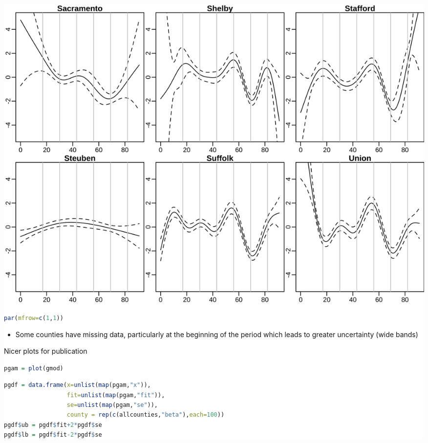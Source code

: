 ![](figs/iceptusa-5..svg)

``` r
par(mfrow=c(1,1))
```

-   Some counties have missing data, particularly at the beginning of
    the period which leads to greater uncertainty (wide bands)

Nicer plots for publication

``` r
pgam = plot(gmod)
```

``` r
pgdf = data.frame(x=unlist(map(pgam,"x")),
                  fit=unlist(map(pgam,"fit")),
                  se=unlist(map(pgam,"se")),
                  county = rep(c(allcounties,"beta"),each=100))
pgdf$ub = pgdf$fit+2*pgdf$se
pgdf$lb = pgdf$fit-2*pgdf$se
```
